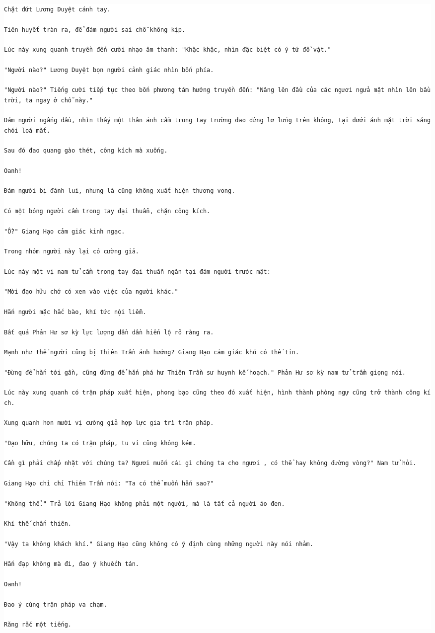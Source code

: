 	Chặt đứt Lương Duyệt cánh tay.

	Tiên huyết tràn ra, để đám người sai chỗ không kịp.

	Lúc này xung quanh truyền đến cười nhạo âm thanh: "Khặc khặc, nhìn đặc biệt có ý tứ đồ vật."

	"Người nào?" Lương Duyệt bọn người cảnh giác nhìn bốn phía.

	"Người nào?" Tiếng cười tiếp tục theo bốn phương tám hướng truyền đến: "Nâng lên đầu của các ngươi ngửa mặt nhìn lên bầu trời, ta ngay ở chỗ này."

	Đám người ngẩng đầu, nhìn thấy một thân ảnh cầm trong tay trường đao đứng lơ lửng trên không, tại dưới ánh mặt trời sáng chói loá mắt.

	Sau đó đao quang gào thét, công kích mà xuống.

	Oanh!

	Đám người bị đánh lui, nhưng là cũng không xuất hiện thương vong.

	Có một bóng người cầm trong tay đại thuẫn, chặn công kích.

	"Ồ?" Giang Hạo cảm giác kinh ngạc.

	Trong nhóm người này lại có cường giả.

	Lúc này một vị nam tử cầm trong tay đại thuẫn ngăn tại đám người trước mặt:

	"Mời đạo hữu chớ có xen vào việc của người khác."

	Hắn người mặc hắc bào, khí tức nội liễm.

	Bất quá Phản Hư sơ kỳ lực lượng dần dần hiển lộ rõ ràng ra.

	Mạnh như thế người cũng bị Thiên Trần ảnh hưởng? Giang Hạo cảm giác khó có thể tin.

	"Đừng để hắn tới gần, cũng đừng để hắn phá hư Thiên Trần sư huynh kế hoạch." Phản Hư sơ kỳ nam tử trầm giọng nói.

	Lúc này xung quanh có trận pháp xuất hiện, phong bạo cũng theo đó xuất hiện, hình thành phòng ngự cũng trở thành công kích.

	Xung quanh hơn mười vị cường giả hợp lực gia trì trận pháp.

	"Đạo hữu, chúng ta có trận pháp, tu vi cũng không kém.

	Cần gì phải chấp nhặt với chúng ta? Ngươi muốn cái gì chúng ta cho ngươi , có thể hay không đường vòng?" Nam tử hỏi.

	Giang Hạo chỉ chỉ Thiên Trần nói: "Ta có thể muốn hắn sao?"

	"Không thể." Trả lời Giang Hạo không phải một người, mà là tất cả người áo đen.

	Khí thế chấn thiên.

	"Vậy ta không khách khí." Giang Hạo cũng không có ý định cùng những người này nói nhảm.

	Hắn đạp không mà đi, đao ý khuếch tán.

	Oanh!

	Đao ý cùng trận pháp va chạm.

	Răng rắc một tiếng.
